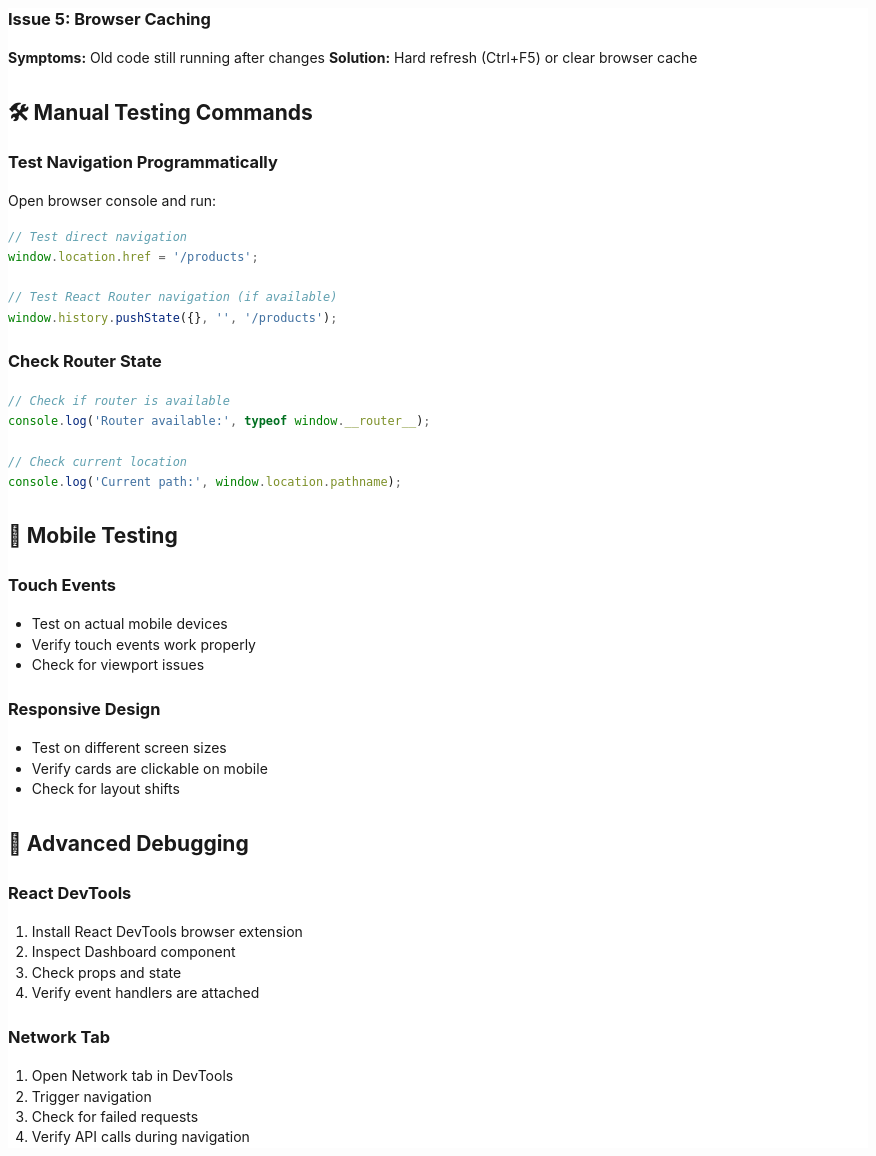 ### **Issue 5: Browser Caching**
**Symptoms:** Old code still running after changes
**Solution:** Hard refresh (Ctrl+F5) or clear browser cache

## 🛠️ **Manual Testing Commands**

### **Test Navigation Programmatically**
Open browser console and run:
```javascript
// Test direct navigation
window.location.href = '/products';

// Test React Router navigation (if available)
window.history.pushState({}, '', '/products');
```

### **Check Router State**
```javascript
// Check if router is available
console.log('Router available:', typeof window.__router__);

// Check current location
console.log('Current path:', window.location.pathname);
```

## 📱 **Mobile Testing**

### **Touch Events**
- Test on actual mobile devices
- Verify touch events work properly
- Check for viewport issues

### **Responsive Design**
- Test on different screen sizes
- Verify cards are clickable on mobile
- Check for layout shifts

## 🔧 **Advanced Debugging**

### **React DevTools**
1. Install React DevTools browser extension
2. Inspect Dashboard component
3. Check props and state
4. Verify event handlers are attached

### **Network Tab**
1. Open Network tab in DevTools
2. Trigger navigation
3. Check for failed requests
4. Verify API calls during navigation

